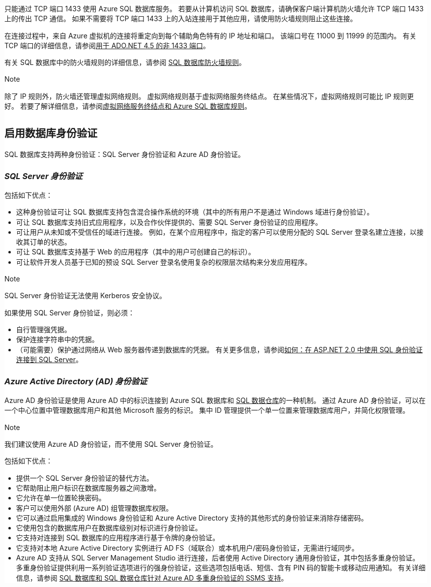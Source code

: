 只能通过 TCP 端口 1433 使用 Azure SQL 数据库服务。 若要从计算机访问 SQL 数据库，请确保客户端计算机防火墙允许 TCP 端口 1433 上的传出 TCP 通信。 如果不需要将 TCP 端口 1433 上的入站连接用于其他应用，请使用防火墙规则阻止这些连接。

在连接过程中，来自 Azure 虚拟机的连接将重定向到每个辅助角色特有的 IP 地址和端口。 该端口号在 11000 到 11999 的范围内。 有关 TCP 端口的详细信息，请参阅[用于 ADO.NET 4.5 的非 1433 端口](../../sql-database/sql-database-develop-direct-route-ports-adonet-v12.md)。

有关 SQL 数据库中的防火墙规则的详细信息，请参阅 [SQL 数据库防火墙规则](../../sql-database/sql-database-firewall-configure.md)。

> [!Note]
> 除了 IP 规则外，防火墙还管理虚拟网络规则。 虚拟网络规则基于虚拟网络服务终结点。 在某些情况下，虚拟网络规则可能比 IP 规则更好。 若要了解详细信息，请参阅[虚拟网络服务终结点和 Azure SQL 数据库规则](../../sql-database/sql-database-vnet-service-endpoint-rule-overview.md)。

## <a name="enable-database-authentication"></a>启用数据库身份验证
SQL 数据库支持两种身份验证：SQL Server 身份验证和 Azure AD 身份验证。

### <a name="sql-server-authentication"></a>*SQL Server 身份验证*

包括如下优点：

- 这种身份验证可让 SQL 数据库支持包含混合操作系统的环境（其中的所有用户不是通过 Windows 域进行身份验证）。
- 可让 SQL 数据库支持旧式应用程序，以及合作伙伴提供的、需要 SQL Server 身份验证的应用程序。
- 可让用户从未知或不受信任的域进行连接。 例如，在某个应用程序中，指定的客户可以使用分配的 SQL Server 登录名建立连接，以接收其订单的状态。
- 可让 SQL 数据库支持基于 Web 的应用程序（其中的用户可创建自己的标识）。
- 可让软件开发人员基于已知的预设 SQL Server 登录名使用复杂的权限层次结构来分发应用程序。

> [!NOTE]
> SQL Server 身份验证无法使用 Kerberos 安全协议。

如果使用 SQL Server 身份验证，则必须：

- 自行管理强凭据。
- 保护连接字符串中的凭据。
- （可能需要）保护通过网络从 Web 服务器传递到数据库的凭据。 有关更多信息，请参阅[如何：在 ASP.NET 2.0 中使用 SQL 身份验证连接到 SQL Server](/previous-versions/msp-n-p/ff648340(v=pandp.10))。

### <a name="azure-active-directory-ad-authentication"></a>*Azure Active Directory (AD) 身份验证*
Azure AD 身份验证是使用 Azure AD 中的标识连接到 Azure SQL 数据库和 [SQL 数据仓库](../../sql-data-warehouse/sql-data-warehouse-overview-what-is.md)的一种机制。 通过 Azure AD 身份验证，可以在一个中心位置中管理数据库用户和其他 Microsoft 服务的标识。 集中 ID 管理提供一个单一位置来管理数据库用户，并简化权限管理。

> [!NOTE]
> 我们建议使用 Azure AD 身份验证，而不使用 SQL Server 身份验证。

包括如下优点：

- 提供一个 SQL Server 身份验证的替代方法。
- 它帮助阻止用户标识在数据库服务器之间激增。
- 它允许在单一位置轮换密码。
- 客户可以使用外部 (Azure AD) 组管理数据库权限。
- 它可以通过启用集成的 Windows 身份验证和 Azure Active Directory 支持的其他形式的身份验证来消除存储密码。
- 它使用包含的数据库用户在数据库级别对标识进行身份验证。
- 它支持对连接到 SQL 数据库的应用程序进行基于令牌的身份验证。
- 它支持对本地 Azure Active Directory 实例进行 AD FS（域联合）或本机用户/密码身份验证，无需进行域同步。
- Azure AD 支持从 SQL Server Management Studio 进行连接，后者使用 Active Directory 通用身份验证，其中包括多重身份验证。 多重身份验证提供利用一系列验证选项进行的强身份验证，这些选项包括电话、短信、含有 PIN 码的智能卡或移动应用通知。 有关详细信息，请参阅 [SQL 数据库和 SQL 数据仓库针对 Azure AD 多重身份验证的 SSMS 支持](../../sql-database/sql-database-ssms-mfa-authentication.md)。

